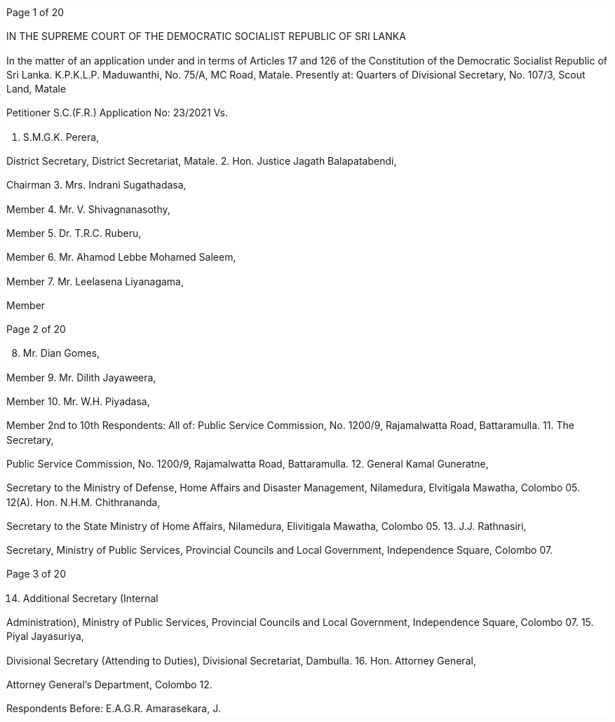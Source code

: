 Page 1 of 20

IN THE SUPREME COURT OF THE DEMOCRATIC SOCIALIST REPUBLIC OF SRI LANKA

In the matter of an application under and in terms of Articles 17 and 126 of the Constitution of the Democratic Socialist Republic of Sri Lanka. K.P.K.L.P. Maduwanthi, No. 75/A, MC Road, Matale. Presently at: Quarters of Divisional Secretary, No. 107/3, Scout Land, Matale

Petitioner S.C.(F.R.) Application No: 23/2021 Vs.

1. S.M.G.K. Perera,

District Secretary, District Secretariat, Matale. 2. Hon. Justice Jagath Balapatabendi,

Chairman 3. Mrs. Indrani Sugathadasa,

Member 4. Mr. V. Shivagnanasothy,

Member 5. Dr. T.R.C. Ruberu,

Member 6. Mr. Ahamod Lebbe Mohamed Saleem,

Member 7. Mr. Leelasena Liyanagama,

Member

Page 2 of 20

8. Mr. Dian Gomes,

Member 9. Mr. Dilith Jayaweera,

Member 10. Mr. W.H. Piyadasa,

Member 2nd to 10th Respondents: All of: Public Service Commission, No. 1200/9, Rajamalwatta Road, Battaramulla. 11. The Secretary,

Public Service Commission, No. 1200/9, Rajamalwatta Road, Battaramulla. 12. General Kamal Guneratne,

Secretary to the Ministry of Defense, Home Affairs and Disaster Management, Nilamedura, Elvitigala Mawatha, Colombo 05. 12(A). Hon. N.H.M. Chithrananda,

Secretary to the State Ministry of Home Affairs, Nilamedura, Elivitigala Mawatha, Colombo 05. 13. J.J. Rathnasiri,

Secretary, Ministry of Public Services, Provincial Councils and Local Government, Independence Square, Colombo 07.

Page 3 of 20

14. Additional Secretary (Internal

Administration), Ministry of Public Services, Provincial Councils and Local Government, Independence Square, Colombo 07. 15. Piyal Jayasuriya,

Divisional Secretary (Attending to Duties), Divisional Secretariat, Dambulla. 16. Hon. Attorney General,

Attorney General’s Department, Colombo 12.

Respondents Before: E.A.G.R. Amarasekara, J.
